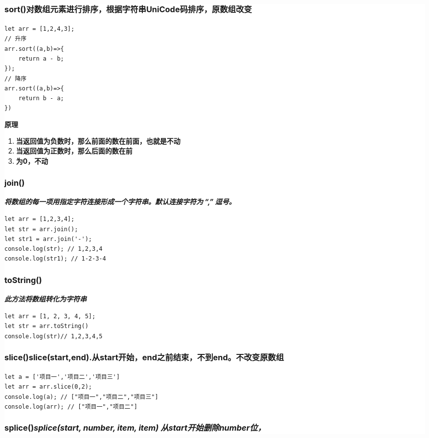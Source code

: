 ### sort()对数组元素进行排序，根据字符串UniCode码排序，原数组改变



```
let arr = [1,2,4,3];
// 升序
arr.sort((a,b)=>{
    return a - b;
});
// 降序
arr.sort((a,b)=>{
    return b - a;
})
```

**原理**

1. **当返回值为负数时，那么前面的数在前面，也就是不动**
2. **当返回值为正数时，那么后面的数在前**
3. **为0，不动**

### join()

***将数组的每一项用指定字符连接形成一个字符串。默认连接字符为 “,” 逗号。***

```
let arr = [1,2,3,4];
let str = arr.join();
let str1 = arr.join('-');
console.log(str); // 1,2,3,4
console.log(str1); // 1-2-3-4
```

### toString()

***此方法将数组转化为字符串***

```
let arr = [1, 2, 3, 4, 5];
let str = arr.toString()
console.log(str)// 1,2,3,4,5
```

### slice()**slice(start,end).从start开始，end之前结束，不到end。不改变原数组**

```
let a = ['项目一','项目二','项目三']
let arr = arr.slice(0,2);
console.log(a); // ["项目一","项目二","项目三"]
console.log(arr); // ["项目一","项目二"]
```

### splice()***splice(start, number, item, item) 从start开始删除number位，***
